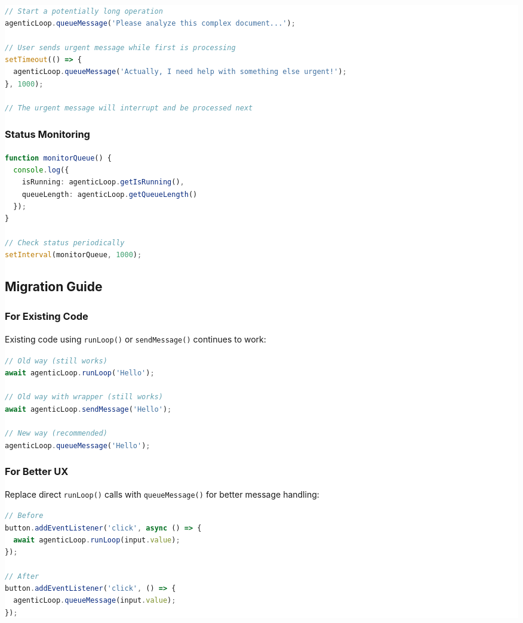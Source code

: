 ```typescript
// Start a potentially long operation
agenticLoop.queueMessage('Please analyze this complex document...');

// User sends urgent message while first is processing
setTimeout(() => {
  agenticLoop.queueMessage('Actually, I need help with something else urgent!');
}, 1000);

// The urgent message will interrupt and be processed next
```

### Status Monitoring

```typescript
function monitorQueue() {
  console.log({
    isRunning: agenticLoop.getIsRunning(),
    queueLength: agenticLoop.getQueueLength()
  });
}

// Check status periodically
setInterval(monitorQueue, 1000);
```

## Migration Guide

### For Existing Code

Existing code using `runLoop()` or `sendMessage()` continues to work:

```typescript
// Old way (still works)
await agenticLoop.runLoop('Hello');

// Old way with wrapper (still works)
await agenticLoop.sendMessage('Hello');

// New way (recommended)
agenticLoop.queueMessage('Hello');
```

### For Better UX

Replace direct `runLoop()` calls with `queueMessage()` for better message handling:

```typescript
// Before
button.addEventListener('click', async () => {
  await agenticLoop.runLoop(input.value);
});

// After
button.addEventListener('click', () => {
  agenticLoop.queueMessage(input.value);
});
```
